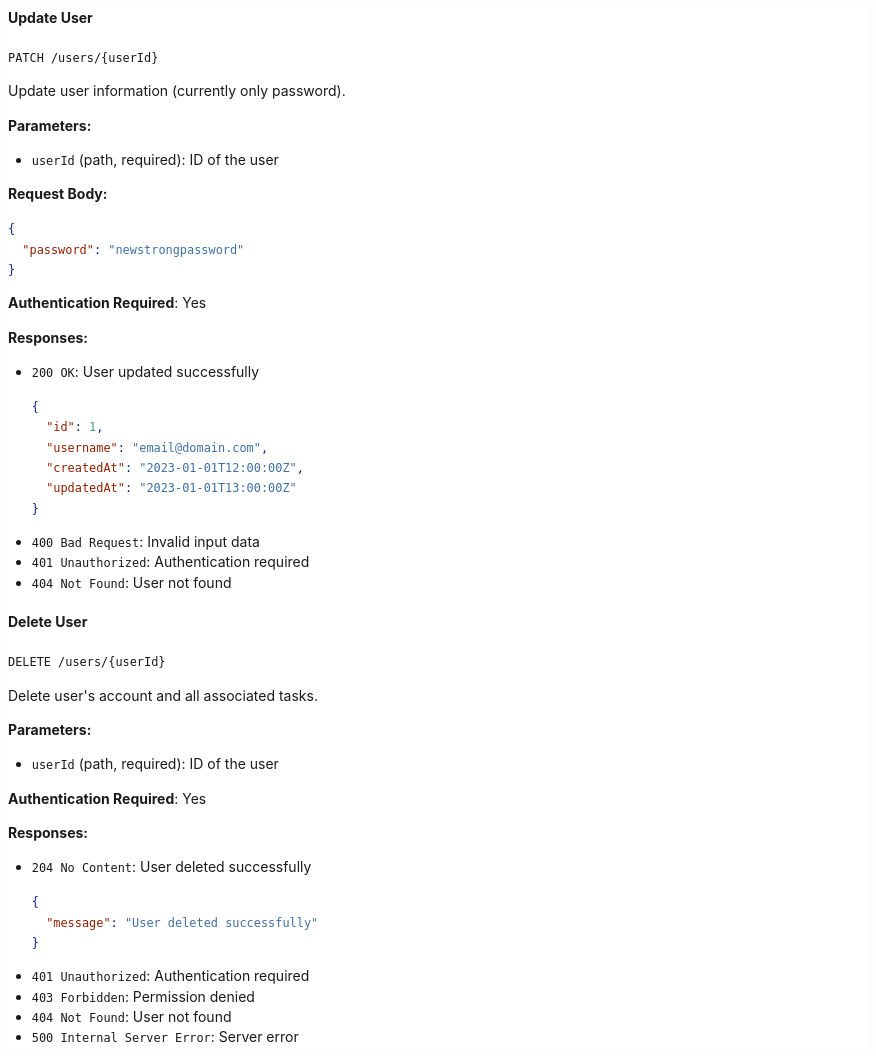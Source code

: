#### Update User

```
PATCH /users/{userId}
```

Update user information (currently only password).

**Parameters:**

- `userId` (path, required): ID of the user

**Request Body:**

```json
{
  "password": "newstrongpassword"
}
```

**Authentication Required**: Yes

**Responses:**

- `200 OK`: User updated successfully
  ```json
  {
    "id": 1,
    "username": "email@domain.com",
    "createdAt": "2023-01-01T12:00:00Z",
    "updatedAt": "2023-01-01T13:00:00Z"
  }
  ```
- `400 Bad Request`: Invalid input data
- `401 Unauthorized`: Authentication required
- `404 Not Found`: User not found

#### Delete User

```
DELETE /users/{userId}
```

Delete user's account and all associated tasks.

**Parameters:**

- `userId` (path, required): ID of the user

**Authentication Required**: Yes

**Responses:**

- `204 No Content`: User deleted successfully
  ```json
  {
    "message": "User deleted successfully"
  }
  ```
- `401 Unauthorized`: Authentication required
- `403 Forbidden`: Permission denied
- `404 Not Found`: User not found
- `500 Internal Server Error`: Server error
